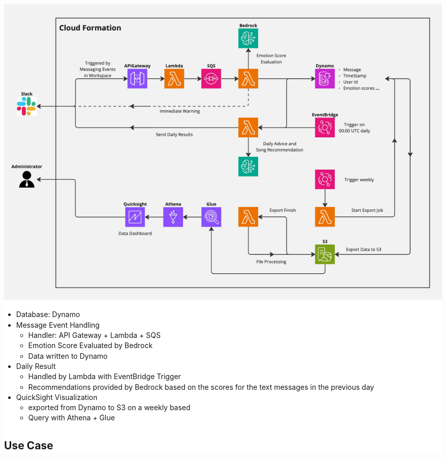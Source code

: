 ![](./readme-assets/cloudArchitecture.jpg)
<br>
- Database: Dynamo
- Message Event Handling
    - Handler: API Gateway + Lambda + SQS
    - Emotion Score Evaluated by Bedrock
    - Data written to Dynamo
- Daily Result
    - Handled by Lambda with EventBridge Trigger
    - Recommendations provided by Bedrock based on the scores for the text messages in the previous day
- QuickSight Visualization
    - exported from Dynamo to S3 on a weekly based
    - Query with Athena + Glue


## Use Case